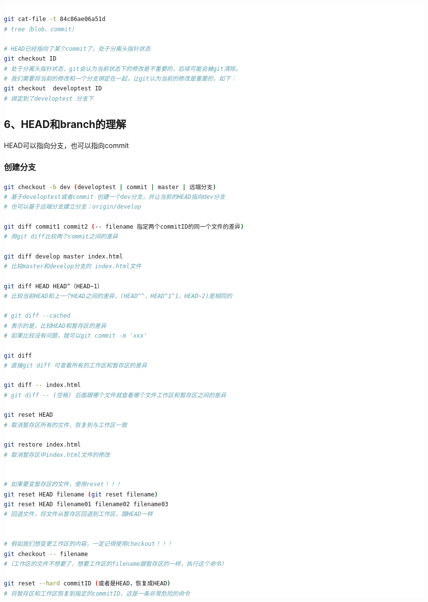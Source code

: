```bash

git cat-file -t 84c86ae06a51d
# tree（blob、commit）

# HEAD已经指向了某个commit了，处于分离头指针状态
git checkout ID
# 处于分离头指针状态，git会认为当前状态下的修改是不重要的，后续可能会被git清除。
# 我们需要将当前的修改和一个分支绑定在一起，让git认为当前的修改是重要的，如下：
git checkout  developtest ID
# 绑定到了developtest 分支下
```

## 6、HEAD和branch的理解

HEAD可以指向分支，也可以指向commit

### 创建分支

```bash
git checkout -b dev (developtest | commit | master | 远端分支)
# 基于developtest或者commit 创建一个dev分支，并让当前的HEAD指向dev分支
# 也可以基于远端分支建立分支：origin/develop

git diff commit1 commit2 (-- filename 指定两个commitID的同一个文件的差异)
# 用git diff比较两个commit之间的差异

git diff develop master index.html
# 比较master和develop分支的 index.html文件

git diff HEAD HEAD^（HEAD~1）
# 比较当前HEAD和上一个HEAD之间的差异，(HEAD^^，HEAD^1^1，HEAD~2)是相同的

# git diff --cached
# 表示的是，比较HEAD和暂存区的差异
# 如果比较没有问题，就可以git commit -m 'xxx'

git diff
# 直接git diff 可查看所有的工作区和暂存区的差异

git diff -- index.html
# git diff -- (空格) 后面跟哪个文件就查看哪个文件工作区和暂存区之间的差异

git reset HEAD
# 取消暂存区所有的文件，恢复到与工作区一致

git restore index.html
# 取消暂存区中index.html文件的修改


# 如果要变暂存区的文件，使用reset！！！
git reset HEAD filename (git reset filename)
git reset HEAD filename01 filename02 filename03
# 回退文件，将文件从暂存区回退到工作区，跟HEAD一样


# 假如我们想变更工作区的内容，一定记得使用checkout！！！
git checkout -- filename
#（工作区的文件不想要了，想要工作区的filename跟暂存区的一样，执行这个命令）

git reset --hard commitID (或者是HEAD，恢复成HEAD)
# 将暂存区和工作区恢复到指定的commitID，这是一条非常危险的命令
```
